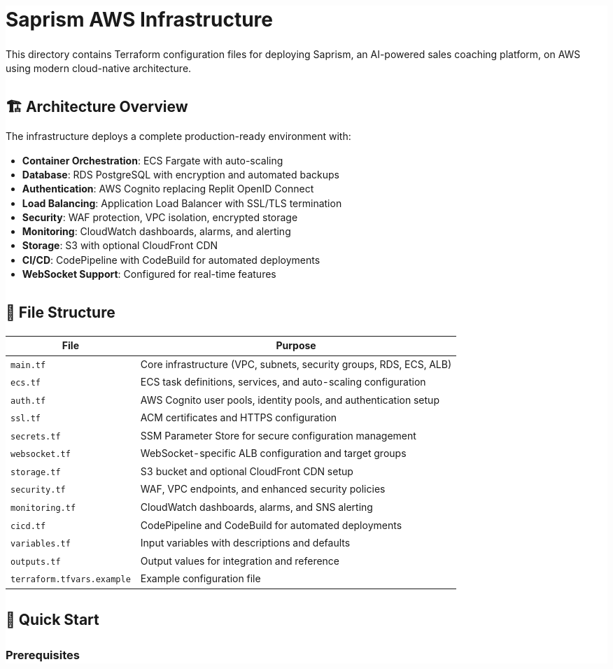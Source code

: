 # Saprism AWS Infrastructure

This directory contains Terraform configuration files for deploying Saprism, an AI-powered sales coaching platform, on AWS using modern cloud-native architecture.

## 🏗️ Architecture Overview

The infrastructure deploys a complete production-ready environment with:

- **Container Orchestration**: ECS Fargate with auto-scaling
- **Database**: RDS PostgreSQL with encryption and automated backups
- **Authentication**: AWS Cognito replacing Replit OpenID Connect
- **Load Balancing**: Application Load Balancer with SSL/TLS termination
- **Security**: WAF protection, VPC isolation, encrypted storage
- **Monitoring**: CloudWatch dashboards, alarms, and alerting
- **Storage**: S3 with optional CloudFront CDN
- **CI/CD**: CodePipeline with CodeBuild for automated deployments
- **WebSocket Support**: Configured for real-time features

## 📁 File Structure

| File | Purpose |
|------|---------|
| `main.tf` | Core infrastructure (VPC, subnets, security groups, RDS, ECS, ALB) |
| `ecs.tf` | ECS task definitions, services, and auto-scaling configuration |
| `auth.tf` | AWS Cognito user pools, identity pools, and authentication setup |
| `ssl.tf` | ACM certificates and HTTPS configuration |
| `secrets.tf` | SSM Parameter Store for secure configuration management |
| `websocket.tf` | WebSocket-specific ALB configuration and target groups |
| `storage.tf` | S3 bucket and optional CloudFront CDN setup |
| `security.tf` | WAF, VPC endpoints, and enhanced security policies |
| `monitoring.tf` | CloudWatch dashboards, alarms, and SNS alerting |
| `cicd.tf` | CodePipeline and CodeBuild for automated deployments |
| `variables.tf` | Input variables with descriptions and defaults |
| `outputs.tf` | Output values for integration and reference |
| `terraform.tfvars.example` | Example configuration file |

## 🚀 Quick Start

### Prerequisites
